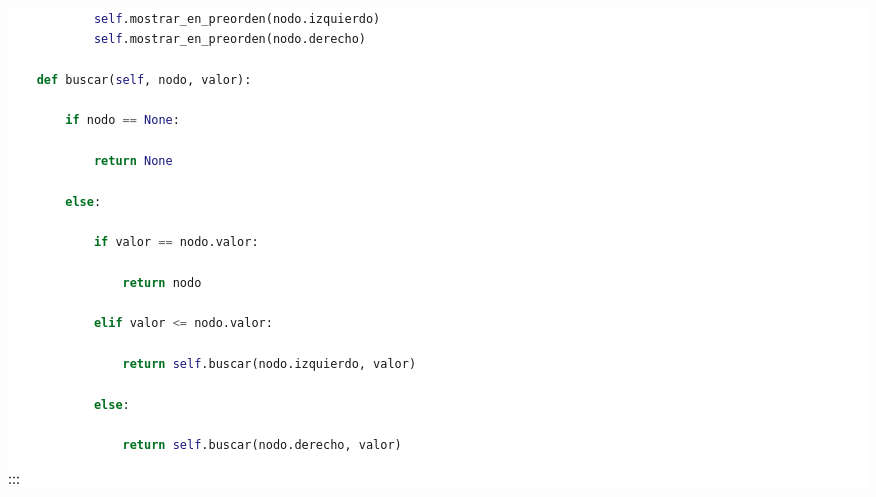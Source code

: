 ```python
            self.mostrar_en_preorden(nodo.izquierdo)
            self.mostrar_en_preorden(nodo.derecho)

    def buscar(self, nodo, valor):

        if nodo == None:

            return None

        else:

            if valor == nodo.valor:

                return nodo

            elif valor <= nodo.valor:

                return self.buscar(nodo.izquierdo, valor)

            else:

                return self.buscar(nodo.derecho, valor)
```

:::
